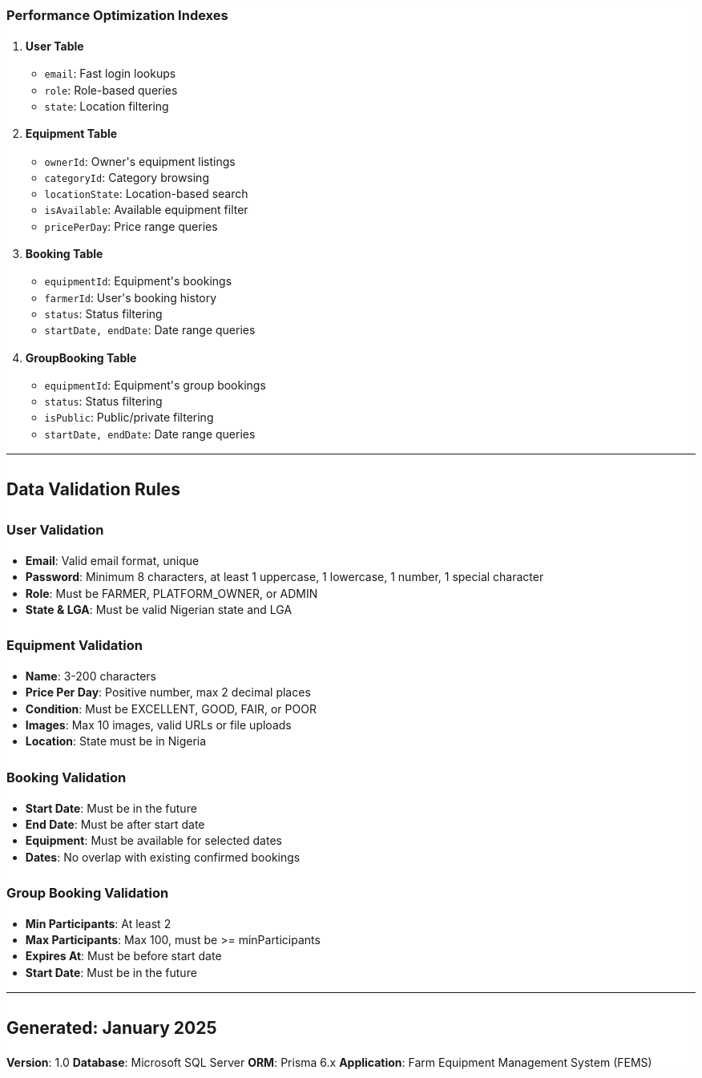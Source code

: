 ### Performance Optimization Indexes

1. **User Table**
   - `email`: Fast login lookups
   - `role`: Role-based queries
   - `state`: Location filtering

2. **Equipment Table**
   - `ownerId`: Owner's equipment listings
   - `categoryId`: Category browsing
   - `locationState`: Location-based search
   - `isAvailable`: Available equipment filter
   - `pricePerDay`: Price range queries

3. **Booking Table**
   - `equipmentId`: Equipment's bookings
   - `farmerId`: User's booking history
   - `status`: Status filtering
   - `startDate, endDate`: Date range queries

4. **GroupBooking Table**
   - `equipmentId`: Equipment's group bookings
   - `status`: Status filtering
   - `isPublic`: Public/private filtering
   - `startDate, endDate`: Date range queries

---

## Data Validation Rules

### User Validation
- **Email**: Valid email format, unique
- **Password**: Minimum 8 characters, at least 1 uppercase, 1 lowercase, 1 number, 1 special character
- **Role**: Must be FARMER, PLATFORM_OWNER, or ADMIN
- **State & LGA**: Must be valid Nigerian state and LGA

### Equipment Validation
- **Name**: 3-200 characters
- **Price Per Day**: Positive number, max 2 decimal places
- **Condition**: Must be EXCELLENT, GOOD, FAIR, or POOR
- **Images**: Max 10 images, valid URLs or file uploads
- **Location**: State must be in Nigeria

### Booking Validation
- **Start Date**: Must be in the future
- **End Date**: Must be after start date
- **Equipment**: Must be available for selected dates
- **Dates**: No overlap with existing confirmed bookings

### Group Booking Validation
- **Min Participants**: At least 2
- **Max Participants**: Max 100, must be >= minParticipants
- **Expires At**: Must be before start date
- **Start Date**: Must be in the future

---

## Generated: January 2025
**Version**: 1.0
**Database**: Microsoft SQL Server
**ORM**: Prisma 6.x
**Application**: Farm Equipment Management System (FEMS)
